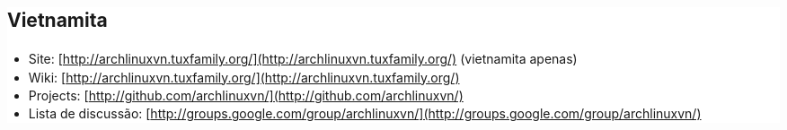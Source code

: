 ## Vietnamita

*   Site: [http://archlinuxvn.tuxfamily.org/](http://archlinuxvn.tuxfamily.org/) (vietnamita apenas)
*   Wiki: [http://archlinuxvn.tuxfamily.org/](http://archlinuxvn.tuxfamily.org/)
*   Projects: [http://github.com/archlinuxvn/](http://github.com/archlinuxvn/)
*   Lista de discussão: [http://groups.google.com/group/archlinuxvn/](http://groups.google.com/group/archlinuxvn/)